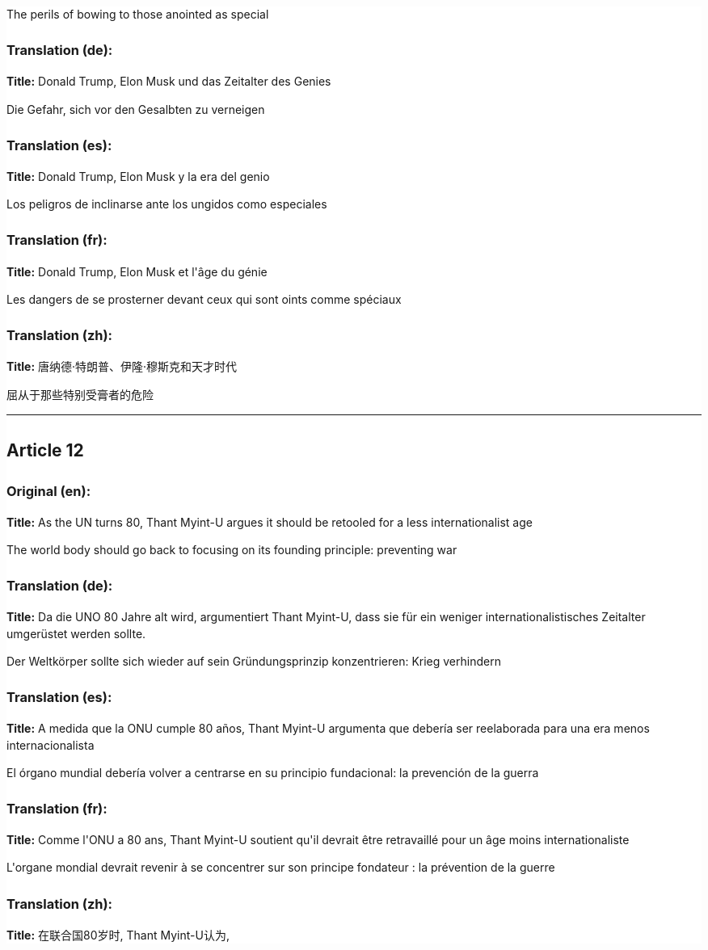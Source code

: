 The perils of bowing to those anointed as special

### Translation (de):
**Title:** Donald Trump, Elon Musk und das Zeitalter des Genies

Die Gefahr, sich vor den Gesalbten zu verneigen

### Translation (es):
**Title:** Donald Trump, Elon Musk y la era del genio

Los peligros de inclinarse ante los ungidos como especiales

### Translation (fr):
**Title:** Donald Trump, Elon Musk et l'âge du génie

Les dangers de se prosterner devant ceux qui sont oints comme spéciaux

### Translation (zh):
**Title:** 唐纳德·特朗普、伊隆·穆斯克和天才时代

屈从于那些特别受膏者的危险

---

## Article 12
### Original (en):
**Title:** As the UN turns 80, Thant Myint-U argues it should be retooled for a less internationalist age

The world body should go back to focusing on its founding principle: preventing war

### Translation (de):
**Title:** Da die UNO 80 Jahre alt wird, argumentiert Thant Myint-U, dass sie für ein weniger internationalistisches Zeitalter umgerüstet werden sollte.

Der Weltkörper sollte sich wieder auf sein Gründungsprinzip konzentrieren: Krieg verhindern

### Translation (es):
**Title:** A medida que la ONU cumple 80 años, Thant Myint-U argumenta que debería ser reelaborada para una era menos internacionalista

El órgano mundial debería volver a centrarse en su principio fundacional: la prevención de la guerra

### Translation (fr):
**Title:** Comme l'ONU a 80 ans, Thant Myint-U soutient qu'il devrait être retravaillé pour un âge moins internationaliste

L'organe mondial devrait revenir à se concentrer sur son principe fondateur : la prévention de la guerre

### Translation (zh):
**Title:** 在联合国80岁时, Thant Myint-U认为,

